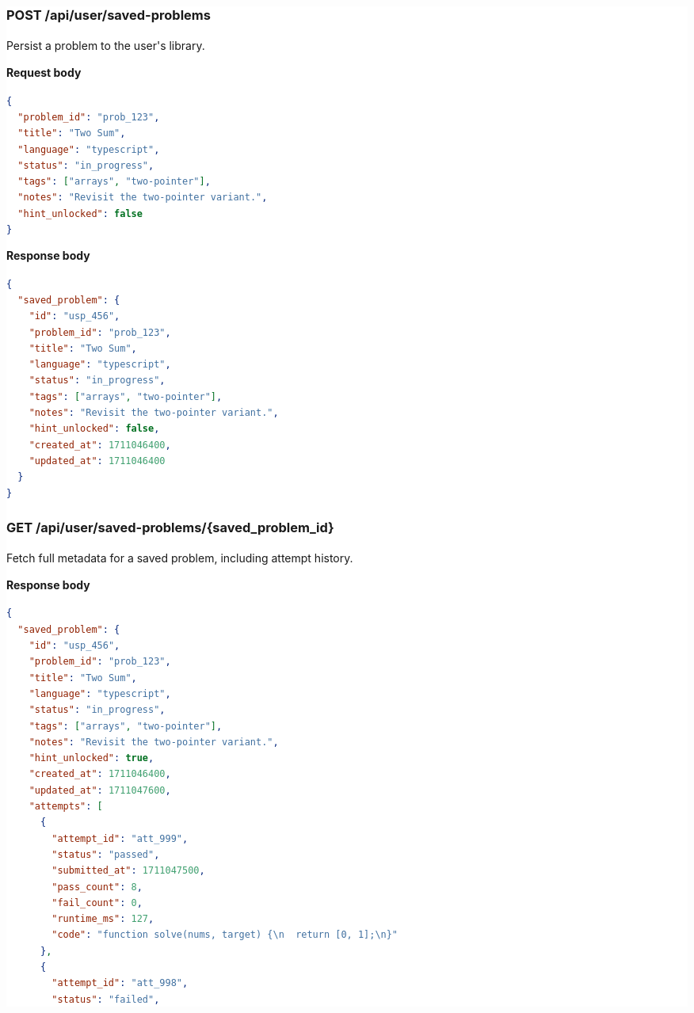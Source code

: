 ### POST /api/user/saved-problems

Persist a problem to the user's library.

**Request body**
```json
{
  "problem_id": "prob_123",
  "title": "Two Sum",
  "language": "typescript",
  "status": "in_progress",
  "tags": ["arrays", "two-pointer"],
  "notes": "Revisit the two-pointer variant.",
  "hint_unlocked": false
}
```

**Response body**
```json
{
  "saved_problem": {
    "id": "usp_456",
    "problem_id": "prob_123",
    "title": "Two Sum",
    "language": "typescript",
    "status": "in_progress",
    "tags": ["arrays", "two-pointer"],
    "notes": "Revisit the two-pointer variant.",
    "hint_unlocked": false,
    "created_at": 1711046400,
    "updated_at": 1711046400
  }
}
```

### GET /api/user/saved-problems/{saved_problem_id}

Fetch full metadata for a saved problem, including attempt history.

**Response body**
```json
{
  "saved_problem": {
    "id": "usp_456",
    "problem_id": "prob_123",
    "title": "Two Sum",
    "language": "typescript",
    "status": "in_progress",
    "tags": ["arrays", "two-pointer"],
    "notes": "Revisit the two-pointer variant.",
    "hint_unlocked": true,
    "created_at": 1711046400,
    "updated_at": 1711047600,
    "attempts": [
      {
        "attempt_id": "att_999",
        "status": "passed",
        "submitted_at": 1711047500,
        "pass_count": 8,
        "fail_count": 0,
        "runtime_ms": 127,
        "code": "function solve(nums, target) {\n  return [0, 1];\n}"
      },
      {
        "attempt_id": "att_998",
        "status": "failed",
```